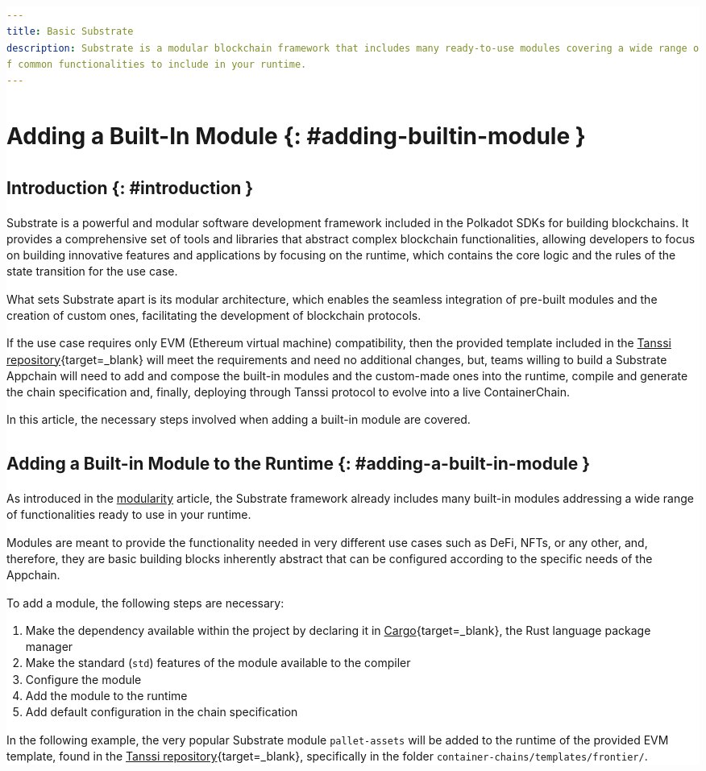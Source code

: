 ```yaml
---
title: Basic Substrate
description: Substrate is a modular blockchain framework that includes many ready-to-use modules covering a wide range of common functionalities to include in your runtime.
---
```


# Adding a Built-In Module {: #adding-builtin-module } 

## Introduction {: #introduction }

Substrate is a powerful and modular software development framework included in the Polkadot SDKs for building blockchains. It provides a comprehensive set of tools and libraries that abstract complex blockchain functionalities, allowing developers to focus on building innovative features and applications by focusing on the runtime, which contains the core logic and the rules of the state transition for the use case. 

What sets Substrate apart is its modular architecture, which enables the seamless integration of pre-built modules and the creation of custom ones, facilitating the development of blockchain protocols. 

If the use case requires only EVM (Ethereum virtual machine) compatibility, then the provided template included in the [Tanssi repository](https://github.com/moondance-labs/tanssi#container-chain-templates){target=_blank} will meet the requirements and need no additional changes, but, teams willing to build a Substrate Appchain will need to add and compose the built-in modules and the custom-made ones into the runtime, compile and generate the chain specification and, finally, deploying through Tanssi protocol to evolve into a live ContainerChain.

In this article, the necessary steps involved when adding a built-in module are covered.

## Adding a Built-in Module to the Runtime {: #adding-a-built-in-module }

As introduced in the [modularity](/learn/framework/modules) article, the Substrate framework already includes many built-in modules addressing a wide range of functionalities ready to use in your runtime.

Modules are meant to provide the functionality needed in very different use cases such as DeFi, NFTs, or any other, and, therefore, they are basic building blocks inherently abstract that can be configured according to the specific needs of the Appchain.

To add a module, the following steps are necessary:

1. Make the dependency available within the project by declaring it in [Cargo](https://doc.rust-lang.org/cargo/){target=_blank}, the Rust language package manager
2. Make the standard (`std`) features of the module available to the compiler
3. Configure the module
4. Add the module to the runtime
5. Add default configuration in the chain specification

In the following example, the very popular Substrate module `pallet-assets` will be added to the runtime of the provided EVM template, found in the [Tanssi repository](https://github.com/moondance-labs/tanssi){target=_blank}, specifically in the folder `container-chains/templates/frontier/`.
